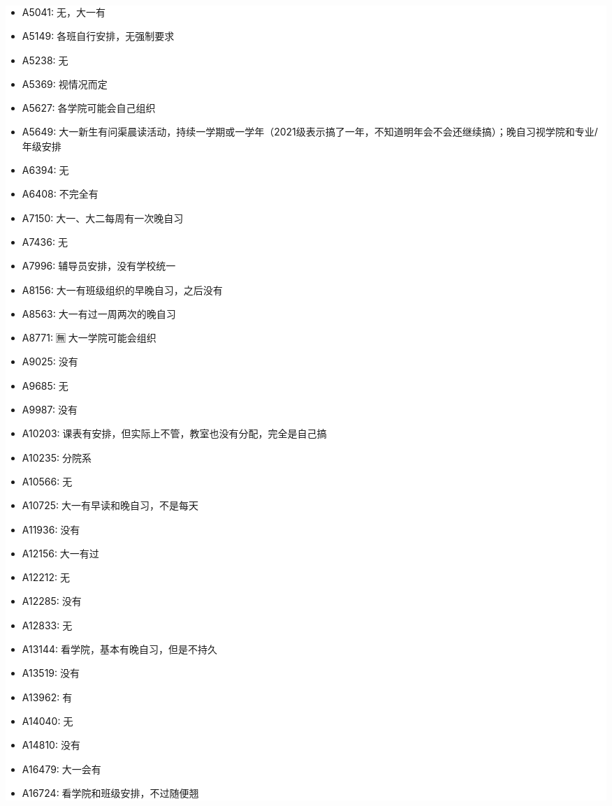 - A5041: 无，大一有

- A5149: 各班自行安排，无强制要求

- A5238: 无

- A5369: 视情况而定

- A5627: 各学院可能会自己组织

- A5649: 大一新生有问渠晨读活动，持续一学期或一学年（2021级表示搞了一年，不知道明年会不会还继续搞）；晚自习视学院和专业/年级安排

- A6394: 无

- A6408: 不完全有

- A7150: 大一、大二每周有一次晚自习

- A7436: 无

- A7996: 辅导员安排，没有学校统一

- A8156: 大一有班级组织的早晚自习，之后没有

- A8563: 大一有过一周两次的晚自习

- A8771: 🈚 大一学院可能会组织

- A9025: 没有

- A9685: 无

- A9987: 没有

- A10203: 课表有安排，但实际上不管，教室也没有分配，完全是自己搞

- A10235: 分院系

- A10566: 无

- A10725: 大一有早读和晚自习，不是每天

- A11936: 没有

- A12156: 大一有过

- A12212: 无

- A12285: 没有

- A12833: 无

- A13144: 看学院，基本有晚自习，但是不持久

- A13519: 没有

- A13962: 有

- A14040: 无

- A14810: 没有

- A16479: 大一会有

- A16724: 看学院和班级安排，不过随便翘
